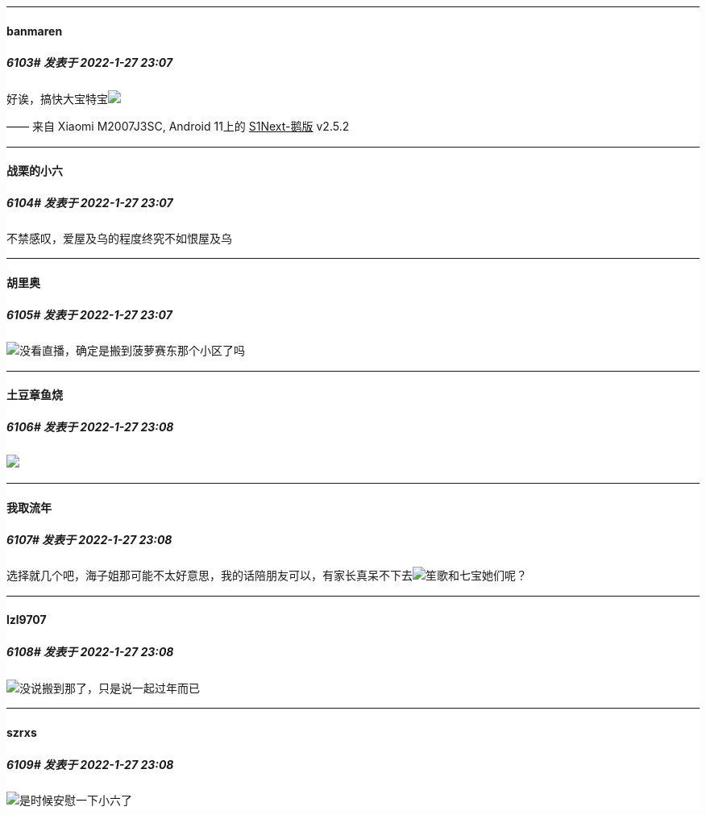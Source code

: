 *****

####  banmaren  
##### 6103#       发表于 2022-1-27 23:07

好诶，搞快大宝特宝<img src="https://static.saraba1st.com/image/smiley/face2017/037.png" referrerpolicy="no-referrer">

—— 来自 Xiaomi M2007J3SC, Android 11上的 [S1Next-鹅版](https://github.com/ykrank/S1-Next/releases) v2.5.2

*****

####  战栗的小六  
##### 6104#       发表于 2022-1-27 23:07

不禁感叹，爱屋及乌的程度终究不如恨屋及乌

*****

####  胡里奥  
##### 6105#       发表于 2022-1-27 23:07

<img src="https://static.saraba1st.com/image/smiley/face2017/067.png" referrerpolicy="no-referrer">没看直播，确定是搬到菠萝赛东那个小区了吗

*****

####  土豆章鱼烧  
##### 6106#       发表于 2022-1-27 23:08

<img src="https://static.saraba1st.com/image/smiley/face2017/165.png" referrerpolicy="no-referrer">

*****

####  我取流年  
##### 6107#       发表于 2022-1-27 23:08

选择就几个吧，海子姐那可能不太好意思，我的话陪朋友可以，有家长真呆不下去<img src="https://static.saraba1st.com/image/smiley/face2017/068.png" referrerpolicy="no-referrer">笙歌和七宝她们呢？

*****

####  lzl9707  
##### 6108#       发表于 2022-1-27 23:08

<img src="https://static.saraba1st.com/image/smiley/face2017/067.png" referrerpolicy="no-referrer">没说搬到那了，只是说一起过年而已

*****

####  szrxs  
##### 6109#       发表于 2022-1-27 23:08

<img src="https://static.saraba1st.com/image/smiley/face2017/037.png" referrerpolicy="no-referrer">是时候安慰一下小六了
